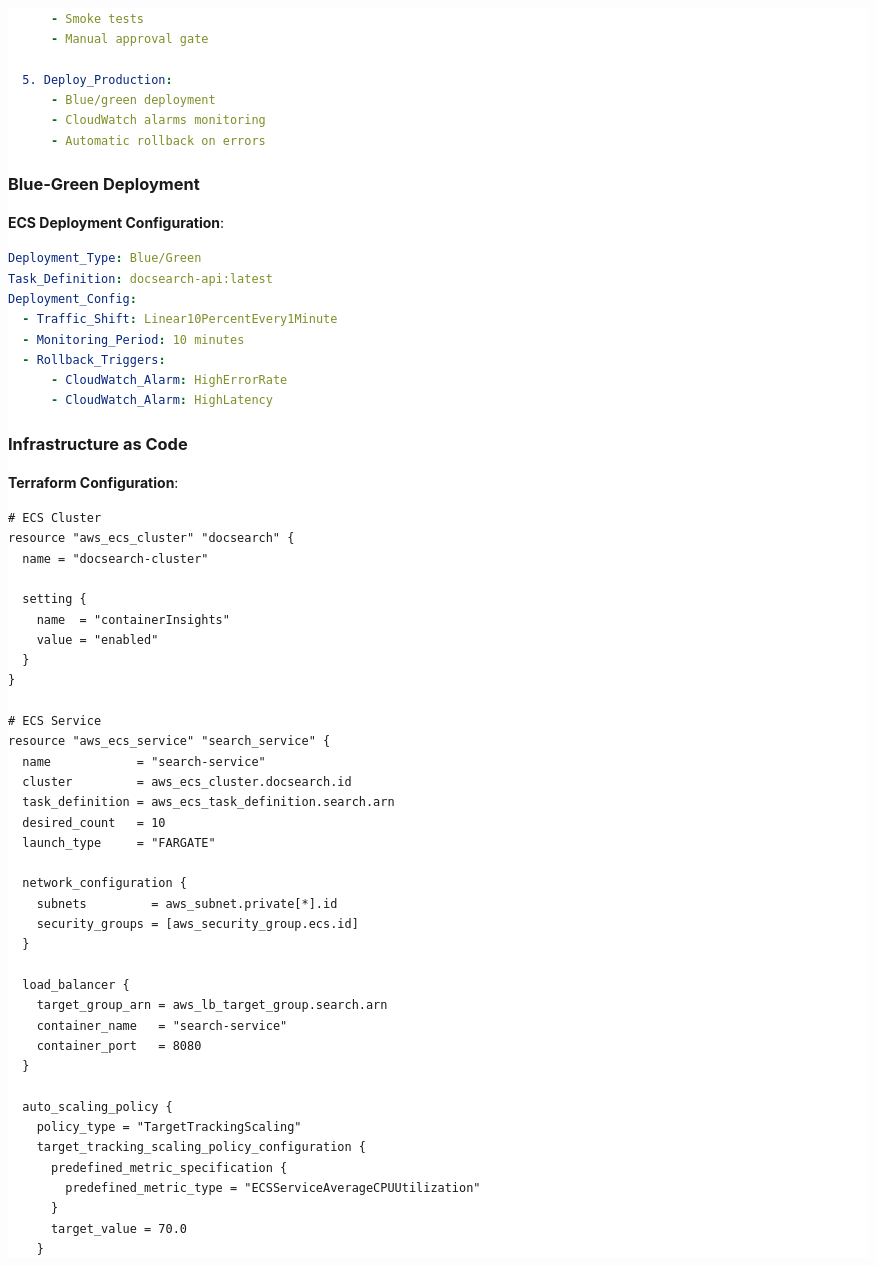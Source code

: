 ```yaml
      - Smoke tests
      - Manual approval gate
      
  5. Deploy_Production:
      - Blue/green deployment
      - CloudWatch alarms monitoring
      - Automatic rollback on errors
```

### Blue-Green Deployment

**ECS Deployment Configuration**:
```yaml
Deployment_Type: Blue/Green
Task_Definition: docsearch-api:latest
Deployment_Config:
  - Traffic_Shift: Linear10PercentEvery1Minute
  - Monitoring_Period: 10 minutes
  - Rollback_Triggers:
      - CloudWatch_Alarm: HighErrorRate
      - CloudWatch_Alarm: HighLatency
```

### Infrastructure as Code

**Terraform Configuration**:
```hcl
# ECS Cluster
resource "aws_ecs_cluster" "docsearch" {
  name = "docsearch-cluster"
  
  setting {
    name  = "containerInsights"
    value = "enabled"
  }
}

# ECS Service
resource "aws_ecs_service" "search_service" {
  name            = "search-service"
  cluster         = aws_ecs_cluster.docsearch.id
  task_definition = aws_ecs_task_definition.search.arn
  desired_count   = 10
  launch_type     = "FARGATE"
  
  network_configuration {
    subnets         = aws_subnet.private[*].id
    security_groups = [aws_security_group.ecs.id]
  }
  
  load_balancer {
    target_group_arn = aws_lb_target_group.search.arn
    container_name   = "search-service"
    container_port   = 8080
  }
  
  auto_scaling_policy {
    policy_type = "TargetTrackingScaling"
    target_tracking_scaling_policy_configuration {
      predefined_metric_specification {
        predefined_metric_type = "ECSServiceAverageCPUUtilization"
      }
      target_value = 70.0
    }
```